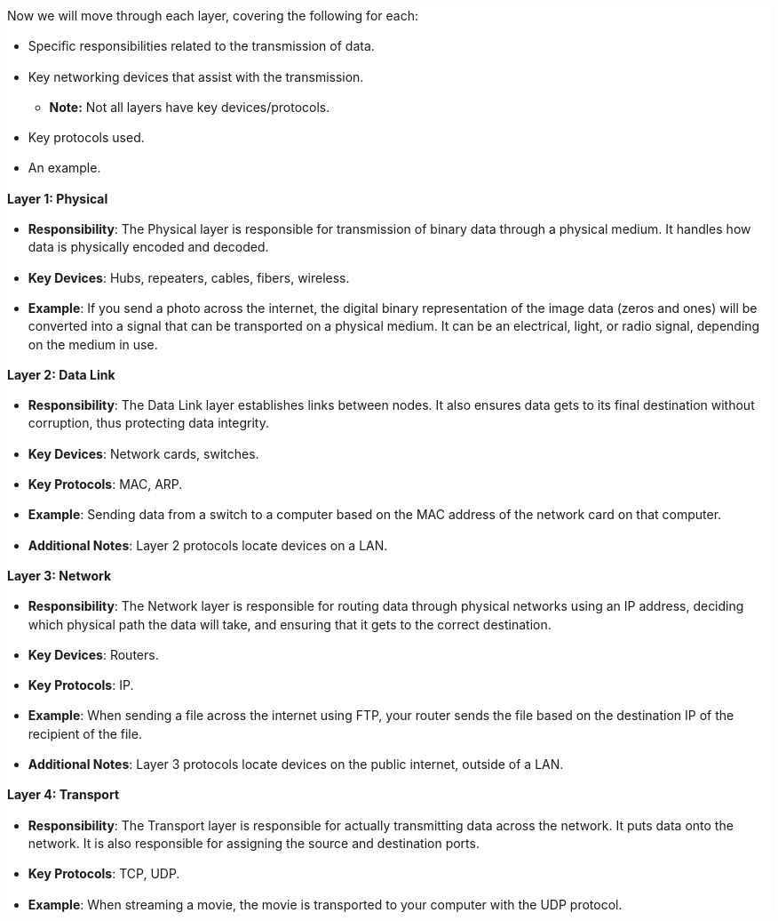 Now we will move through each layer, covering the following for each:

  - Specific responsibilities related to the transmission of data.

  - Key networking devices that assist with the transmission.

      - **Note:** Not all layers have key devices/protocols.

  - Key protocols used.

  - An example.

**Layer 1: Physical**

  - **Responsibility**: The Physical layer is responsible for transmission of binary data through a physical medium. It handles how data is physically encoded and decoded.

  - **Key Devices**: Hubs, repeaters, cables, fibers, wireless.

  - **Example**: If you send a photo across the internet, the digital binary representation of the image data (zeros and ones) will be converted into a signal that can be transported on a physical medium. It can be an electrical, light, or radio signal, depending on the medium in use.

**Layer 2: Data Link**

  - **Responsibility**: The Data Link layer establishes links between nodes. It also ensures data gets to its final destination without corruption, thus protecting data integrity.

  - **Key Devices**: Network cards, switches.

  - **Key Protocols**: MAC, ARP.

  - **Example**: Sending data from a switch to a computer based on the MAC address of the network card on that computer.

  - **Additional Notes**: Layer 2 protocols locate devices on a LAN.

**Layer 3: Network**

  - **Responsibility**: The Network layer is responsible for routing data through physical networks using an IP address, deciding which physical path the data will take, and ensuring that it gets to the correct destination.

  - **Key Devices**: Routers.

  - **Key Protocols**: IP.

  - **Example**: When sending a file across the internet using FTP, your router sends the file based on the destination IP of the recipient of the file.

  - **Additional Notes**: Layer 3 protocols locate devices on the public internet, outside of a LAN.

**Layer 4: Transport**

  - **Responsibility**: The Transport layer is responsible for actually transmitting data across the network. It puts data onto the network. It is also responsible for assigning the source and destination ports.

  - **Key Protocols**: TCP, UDP.

  - **Example**: When streaming a movie, the movie is transported to your computer with the UDP protocol.
